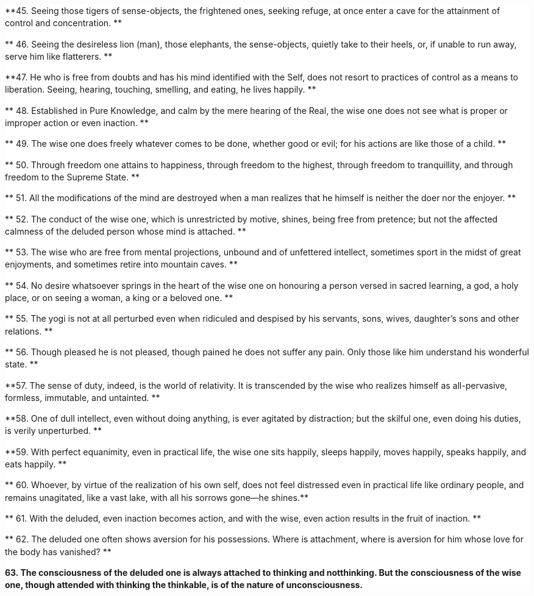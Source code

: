 **45. Seeing those tigers  of sense-objects,  the frightened ones, seeking  refuge, at once enter a cave  for  the attainment  of control and  concentration.  **

** 46. Seeing the desireless lion  (man), those  elephants, the sense-objects, quietly take  to their heels, or, if unable  to  run away, serve him  like  flatterers.   **

**47. He who is  free from doubts and  has his mind identified  with the  Self, does not resort to practices of  control as  a means  to  liberation.   Seeing, hearing,  touching, smelling, and eating, he lives happily. **

** 48. Established in  Pure  Knowledge,  and calm  by  the  mere  hearing  of  the  Real,  the wise one does  not see what is proper or  improper action or even inaction. **

**  49. The wise  one  does  freely whatever  comes to  be  done,  whether  good or  evil; for his actions are like those of a  child. **

**  50. Through  freedom one  attains to happiness, through  freedom  to the  highest, through freedom to  tranquillity, and through freedom to  the Supreme State.  **

** 51. All  the modifications of the mind are destroyed when  a man realizes that  he himself is neither the doer nor the  enjoyer.  **

** 52. The  conduct  of  the  wise  one,  which  is  unrestricted  by  motive,  shines,  being free  from  pretence; but not  the affected  calmness of the deluded person  whose mind is attached. **

** 53. The  wise  who  are  free  from mental  projections,  unbound and  of  unfettered intellect, sometimes sport  in  the  midst of  great enjoyments, and sometimes retire  into mountain  caves. **

** 54. No  desire whatsoever springs in the heart of the wise one  on honouring  a person  versed  in  sacred learning, a  god,  a  holy  place,  or  on  seeing  a  woman,  a  king or a beloved  one. **

**  55. The  yogi  is  not at all  perturbed even  when ridiculed and despised by  his servants, sons, wives, daughter’s  sons and other relations. **

** 56. Though pleased he is  not pleased,  though  pained he does not suffer any  pain.   Only  those like  him  understand his wonderful  state.  **

**57. The sense of  duty, indeed, is the world  of  relativity.  It  is transcended by  the wise who realizes himself as all-pervasive, formless, immutable, and untainted. **

**58. One  of dull intellect, even without doing anything, is  ever agitated  by distraction;  but  the skilful one, even doing  his duties, is verily unperturbed.  **

**59. With perfect  equanimity, even in practical life, the wise  one  sits happily, sleeps happily, moves  happily, speaks  happily, and  eats happily. **

** 60. Whoever, by  virtue of  the  realization of  his  own self, does not feel distressed even in practical life like  ordinary people, and remains unagitated, like  a vast lake, with all  his sorrows gone—he shines.**

**  61. With  the  deluded,  even  inaction  becomes action,  and with  the wise,  even action results in the fruit of  inaction. **

**  62. The deluded one  often shows  aversion for  his  possessions. Where is attachment,  where  is aversion for him whose love for the body  has  vanished? **

**63. The consciousness of the  deluded  one is always  attached to  thinking and  notthinking.  But the  consciousness of the wise  one, though  attended with thinking  the thinkable,  is of the  nature  of unconsciousness.**
